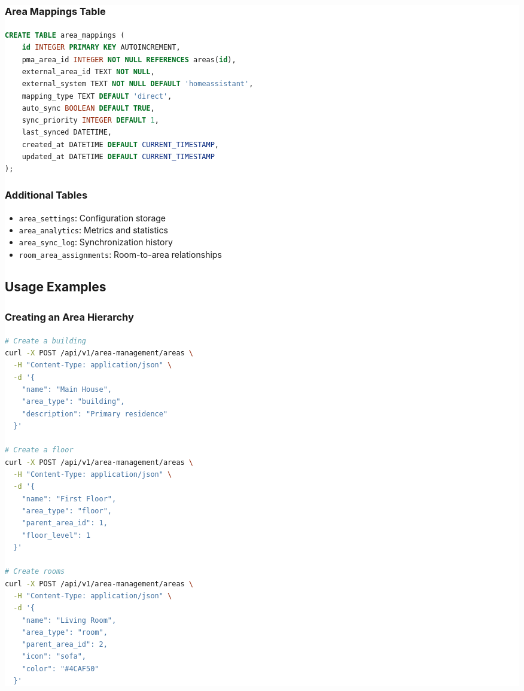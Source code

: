 ### Area Mappings Table
```sql
CREATE TABLE area_mappings (
    id INTEGER PRIMARY KEY AUTOINCREMENT,
    pma_area_id INTEGER NOT NULL REFERENCES areas(id),
    external_area_id TEXT NOT NULL,
    external_system TEXT NOT NULL DEFAULT 'homeassistant',
    mapping_type TEXT DEFAULT 'direct',
    auto_sync BOOLEAN DEFAULT TRUE,
    sync_priority INTEGER DEFAULT 1,
    last_synced DATETIME,
    created_at DATETIME DEFAULT CURRENT_TIMESTAMP,
    updated_at DATETIME DEFAULT CURRENT_TIMESTAMP
);
```

### Additional Tables
- `area_settings`: Configuration storage
- `area_analytics`: Metrics and statistics
- `area_sync_log`: Synchronization history
- `room_area_assignments`: Room-to-area relationships

## Usage Examples

### Creating an Area Hierarchy

```bash
# Create a building
curl -X POST /api/v1/area-management/areas \
  -H "Content-Type: application/json" \
  -d '{
    "name": "Main House",
    "area_type": "building",
    "description": "Primary residence"
  }'

# Create a floor
curl -X POST /api/v1/area-management/areas \
  -H "Content-Type: application/json" \
  -d '{
    "name": "First Floor",
    "area_type": "floor",
    "parent_area_id": 1,
    "floor_level": 1
  }'

# Create rooms
curl -X POST /api/v1/area-management/areas \
  -H "Content-Type: application/json" \
  -d '{
    "name": "Living Room",
    "area_type": "room",
    "parent_area_id": 2,
    "icon": "sofa",
    "color": "#4CAF50"
  }'
```
